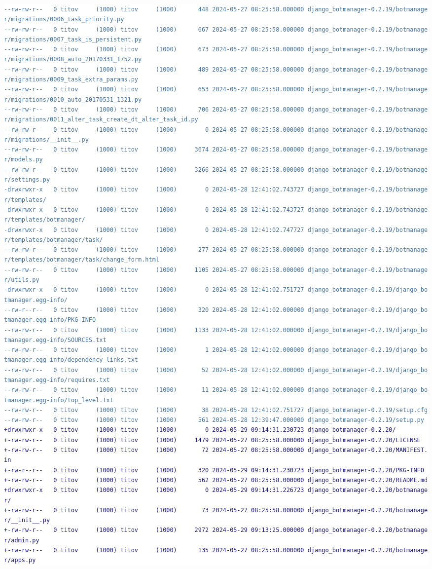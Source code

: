 ```diff
--rw-rw-r--   0 titov     (1000) titov     (1000)      448 2024-05-27 08:25:58.000000 django_botmanager-0.2.19/botmanager/migrations/0006_task_priority.py
--rw-rw-r--   0 titov     (1000) titov     (1000)      667 2024-05-27 08:25:58.000000 django_botmanager-0.2.19/botmanager/migrations/0007_task_is_persistent.py
--rw-rw-r--   0 titov     (1000) titov     (1000)      673 2024-05-27 08:25:58.000000 django_botmanager-0.2.19/botmanager/migrations/0008_auto_20170331_1752.py
--rw-rw-r--   0 titov     (1000) titov     (1000)      489 2024-05-27 08:25:58.000000 django_botmanager-0.2.19/botmanager/migrations/0009_task_extra_params.py
--rw-rw-r--   0 titov     (1000) titov     (1000)      653 2024-05-27 08:25:58.000000 django_botmanager-0.2.19/botmanager/migrations/0010_auto_20170531_1321.py
--rw-rw-r--   0 titov     (1000) titov     (1000)      706 2024-05-27 08:25:58.000000 django_botmanager-0.2.19/botmanager/migrations/0011_alter_task_create_dt_alter_task_id.py
--rw-rw-r--   0 titov     (1000) titov     (1000)        0 2024-05-27 08:25:58.000000 django_botmanager-0.2.19/botmanager/migrations/__init__.py
--rw-rw-r--   0 titov     (1000) titov     (1000)     3674 2024-05-27 08:25:58.000000 django_botmanager-0.2.19/botmanager/models.py
--rw-rw-r--   0 titov     (1000) titov     (1000)     3266 2024-05-27 08:25:58.000000 django_botmanager-0.2.19/botmanager/settings.py
-drwxrwxr-x   0 titov     (1000) titov     (1000)        0 2024-05-28 12:41:02.743727 django_botmanager-0.2.19/botmanager/templates/
-drwxrwxr-x   0 titov     (1000) titov     (1000)        0 2024-05-28 12:41:02.743727 django_botmanager-0.2.19/botmanager/templates/botmanager/
-drwxrwxr-x   0 titov     (1000) titov     (1000)        0 2024-05-28 12:41:02.747727 django_botmanager-0.2.19/botmanager/templates/botmanager/task/
--rw-rw-r--   0 titov     (1000) titov     (1000)      277 2024-05-27 08:25:58.000000 django_botmanager-0.2.19/botmanager/templates/botmanager/task/change_form.html
--rw-rw-r--   0 titov     (1000) titov     (1000)     1105 2024-05-27 08:25:58.000000 django_botmanager-0.2.19/botmanager/utils.py
-drwxrwxr-x   0 titov     (1000) titov     (1000)        0 2024-05-28 12:41:02.751727 django_botmanager-0.2.19/django_botmanager.egg-info/
--rw-r--r--   0 titov     (1000) titov     (1000)      320 2024-05-28 12:41:02.000000 django_botmanager-0.2.19/django_botmanager.egg-info/PKG-INFO
--rw-rw-r--   0 titov     (1000) titov     (1000)     1133 2024-05-28 12:41:02.000000 django_botmanager-0.2.19/django_botmanager.egg-info/SOURCES.txt
--rw-rw-r--   0 titov     (1000) titov     (1000)        1 2024-05-28 12:41:02.000000 django_botmanager-0.2.19/django_botmanager.egg-info/dependency_links.txt
--rw-rw-r--   0 titov     (1000) titov     (1000)       52 2024-05-28 12:41:02.000000 django_botmanager-0.2.19/django_botmanager.egg-info/requires.txt
--rw-rw-r--   0 titov     (1000) titov     (1000)       11 2024-05-28 12:41:02.000000 django_botmanager-0.2.19/django_botmanager.egg-info/top_level.txt
--rw-rw-r--   0 titov     (1000) titov     (1000)       38 2024-05-28 12:41:02.751727 django_botmanager-0.2.19/setup.cfg
--rw-rw-r--   0 titov     (1000) titov     (1000)      561 2024-05-28 12:39:47.000000 django_botmanager-0.2.19/setup.py
+drwxrwxr-x   0 titov     (1000) titov     (1000)        0 2024-05-29 09:14:31.230723 django_botmanager-0.2.20/
+-rw-rw-r--   0 titov     (1000) titov     (1000)     1479 2024-05-27 08:25:58.000000 django_botmanager-0.2.20/LICENSE
+-rw-rw-r--   0 titov     (1000) titov     (1000)       72 2024-05-27 08:25:58.000000 django_botmanager-0.2.20/MANIFEST.in
+-rw-r--r--   0 titov     (1000) titov     (1000)      320 2024-05-29 09:14:31.230723 django_botmanager-0.2.20/PKG-INFO
+-rw-rw-r--   0 titov     (1000) titov     (1000)      562 2024-05-27 08:25:58.000000 django_botmanager-0.2.20/README.md
+drwxrwxr-x   0 titov     (1000) titov     (1000)        0 2024-05-29 09:14:31.226723 django_botmanager-0.2.20/botmanager/
+-rw-rw-r--   0 titov     (1000) titov     (1000)       73 2024-05-27 08:25:58.000000 django_botmanager-0.2.20/botmanager/__init__.py
+-rw-rw-r--   0 titov     (1000) titov     (1000)     2972 2024-05-29 09:13:25.000000 django_botmanager-0.2.20/botmanager/admin.py
+-rw-rw-r--   0 titov     (1000) titov     (1000)      135 2024-05-27 08:25:58.000000 django_botmanager-0.2.20/botmanager/apps.py
```